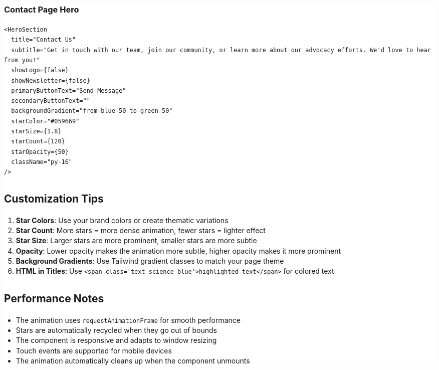 ### Contact Page Hero
```tsx
<HeroSection
  title="Contact Us"
  subtitle="Get in touch with our team, join our community, or learn more about our advocacy efforts. We'd love to hear from you!"
  showLogo={false}
  showNewsletter={false}
  primaryButtonText="Send Message"
  secondaryButtonText=""
  backgroundGradient="from-blue-50 to-green-50"
  starColor="#059669"
  starSize={1.8}
  starCount={120}
  starOpacity={50}
  className="py-16"
/>
```

## Customization Tips

1. **Star Colors**: Use your brand colors or create thematic variations
2. **Star Count**: More stars = more dense animation, fewer stars = lighter effect
3. **Star Size**: Larger stars are more prominent, smaller stars are more subtle
4. **Opacity**: Lower opacity makes the animation more subtle, higher opacity makes it more prominent
5. **Background Gradients**: Use Tailwind gradient classes to match your page theme
6. **HTML in Titles**: Use `<span class='text-science-blue'>highlighted text</span>` for colored text

## Performance Notes

- The animation uses `requestAnimationFrame` for smooth performance
- Stars are automatically recycled when they go out of bounds
- The component is responsive and adapts to window resizing
- Touch events are supported for mobile devices
- The animation automatically cleans up when the component unmounts

